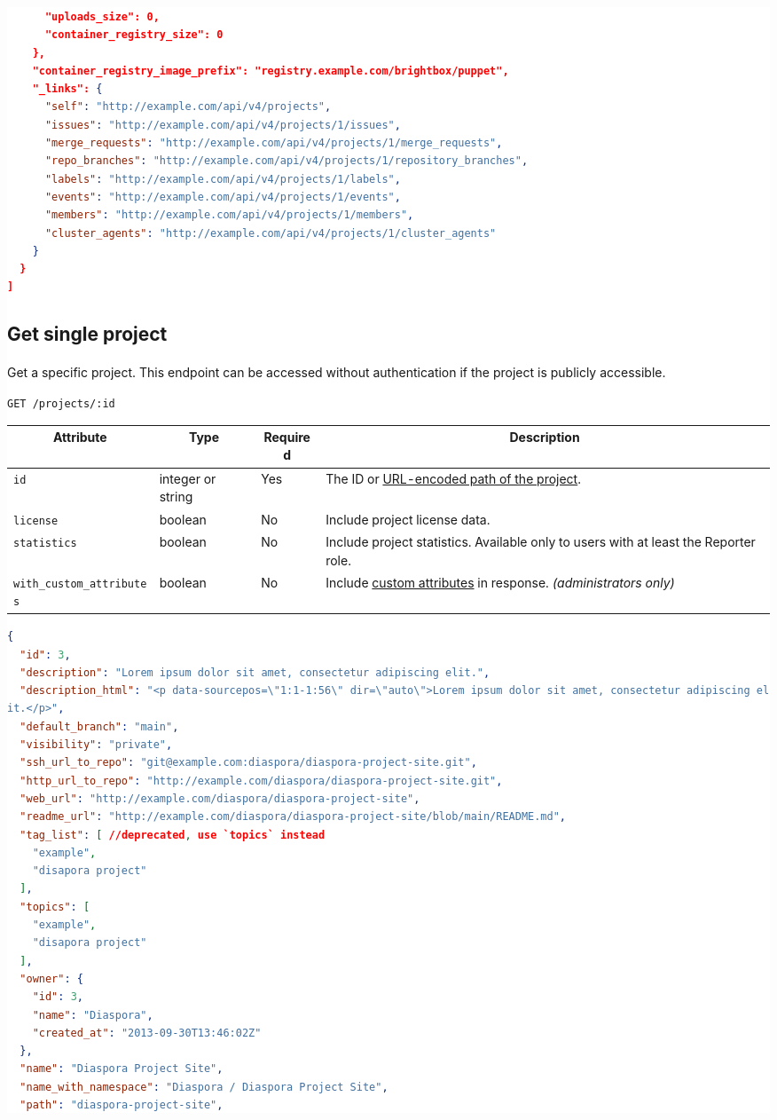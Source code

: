 ```json
      "uploads_size": 0,
      "container_registry_size": 0
    },
    "container_registry_image_prefix": "registry.example.com/brightbox/puppet",
    "_links": {
      "self": "http://example.com/api/v4/projects",
      "issues": "http://example.com/api/v4/projects/1/issues",
      "merge_requests": "http://example.com/api/v4/projects/1/merge_requests",
      "repo_branches": "http://example.com/api/v4/projects/1/repository_branches",
      "labels": "http://example.com/api/v4/projects/1/labels",
      "events": "http://example.com/api/v4/projects/1/events",
      "members": "http://example.com/api/v4/projects/1/members",
      "cluster_agents": "http://example.com/api/v4/projects/1/cluster_agents"
    }
  }
]
```

## Get single project

Get a specific project. This endpoint can be accessed without authentication if
the project is publicly accessible.

```plaintext
GET /projects/:id
```

| Attribute                | Type              | Required | Description |
|--------------------------|-------------------|----------|-------------|
| `id`                     | integer or string | Yes      | The ID or [URL-encoded path of the project](rest/index.md#namespaced-path-encoding). |
| `license`                | boolean           | No       | Include project license data. |
| `statistics`             | boolean           | No       | Include project statistics. Available only to users with at least the Reporter role. |
| `with_custom_attributes` | boolean           | No       | Include [custom attributes](custom_attributes.md) in response. _(administrators only)_ |

```json
{
  "id": 3,
  "description": "Lorem ipsum dolor sit amet, consectetur adipiscing elit.",
  "description_html": "<p data-sourcepos=\"1:1-1:56\" dir=\"auto\">Lorem ipsum dolor sit amet, consectetur adipiscing elit.</p>",
  "default_branch": "main",
  "visibility": "private",
  "ssh_url_to_repo": "git@example.com:diaspora/diaspora-project-site.git",
  "http_url_to_repo": "http://example.com/diaspora/diaspora-project-site.git",
  "web_url": "http://example.com/diaspora/diaspora-project-site",
  "readme_url": "http://example.com/diaspora/diaspora-project-site/blob/main/README.md",
  "tag_list": [ //deprecated, use `topics` instead
    "example",
    "disapora project"
  ],
  "topics": [
    "example",
    "disapora project"
  ],
  "owner": {
    "id": 3,
    "name": "Diaspora",
    "created_at": "2013-09-30T13:46:02Z"
  },
  "name": "Diaspora Project Site",
  "name_with_namespace": "Diaspora / Diaspora Project Site",
  "path": "diaspora-project-site",
```
